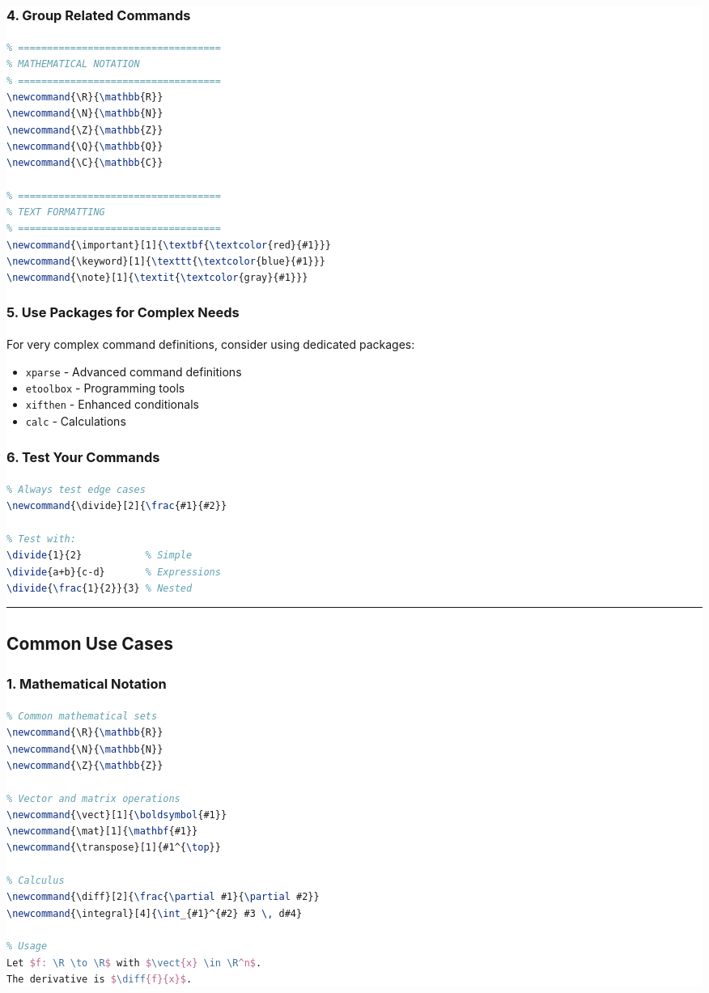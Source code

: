 ### 4. Group Related Commands

```latex
% ===================================
% MATHEMATICAL NOTATION
% ===================================
\newcommand{\R}{\mathbb{R}}
\newcommand{\N}{\mathbb{N}}
\newcommand{\Z}{\mathbb{Z}}
\newcommand{\Q}{\mathbb{Q}}
\newcommand{\C}{\mathbb{C}}

% ===================================
% TEXT FORMATTING
% ===================================
\newcommand{\important}[1]{\textbf{\textcolor{red}{#1}}}
\newcommand{\keyword}[1]{\texttt{\textcolor{blue}{#1}}}
\newcommand{\note}[1]{\textit{\textcolor{gray}{#1}}}
```

### 5. Use Packages for Complex Needs

For very complex command definitions, consider using dedicated packages:

- `xparse` - Advanced command definitions
- `etoolbox` - Programming tools
- `xifthen` - Enhanced conditionals
- `calc` - Calculations

### 6. Test Your Commands

```latex
% Always test edge cases
\newcommand{\divide}[2]{\frac{#1}{#2}}

% Test with:
\divide{1}{2}           % Simple
\divide{a+b}{c-d}       % Expressions
\divide{\frac{1}{2}}{3} % Nested
```

---

## Common Use Cases

### 1. Mathematical Notation

```latex
% Common mathematical sets
\newcommand{\R}{\mathbb{R}}
\newcommand{\N}{\mathbb{N}}
\newcommand{\Z}{\mathbb{Z}}

% Vector and matrix operations
\newcommand{\vect}[1]{\boldsymbol{#1}}
\newcommand{\mat}[1]{\mathbf{#1}}
\newcommand{\transpose}[1]{#1^{\top}}

% Calculus
\newcommand{\diff}[2]{\frac{\partial #1}{\partial #2}}
\newcommand{\integral}[4]{\int_{#1}^{#2} #3 \, d#4}

% Usage
Let $f: \R \to \R$ with $\vect{x} \in \R^n$.
The derivative is $\diff{f}{x}$.
```